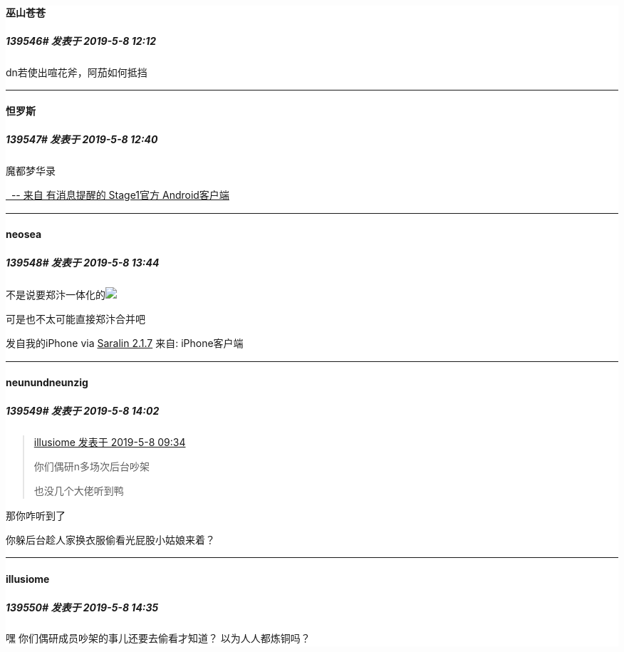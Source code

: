 ####  巫山苍苍  
##### 139546#       发表于 2019-5-8 12:12


dn若使出喧花斧，阿茄如何抵挡


*****

####  怛罗斯  
##### 139547#       发表于 2019-5-8 12:40


魔都梦华录

[  -- 来自 有消息提醒的 Stage1官方 Android客户端](https://www.coolapk.com/apk/140634)


*****

####  neosea  
##### 139548#       发表于 2019-5-8 13:44


不是说要郑汴一体化的<img src="https://static.saraba1st.com/image/smiley/face2017/007.png" referrerpolicy="no-referrer">

可是也不太可能直接郑汴合并吧

发自我的iPhone via [Saralin 2.1.7](https://itunes.apple.com/cn/app/saralin/id1086444812)
来自: iPhone客户端


*****

####  neunundneunzig  
##### 139549#       发表于 2019-5-8 14:02


<blockquote><a href="httphttps://bbs.saraba1st.com/2b/forum.php?mod=redirect&amp;goto=findpost&amp;pid=43607663&amp;ptid=1105387" target="_blank">illusiome 发表于 2019-5-8 09:34</a>

你们偶研n多场次后台吵架

也没几个大佬听到鸭</blockquote>
那你咋听到了

你躲后台趁人家换衣服偷看光屁股小姑娘来着？


*****

####  illusiome  
##### 139550#       发表于 2019-5-8 14:35


嘿
你们偶研成员吵架的事儿还要去偷看才知道？
以为人人都炼铜吗？
